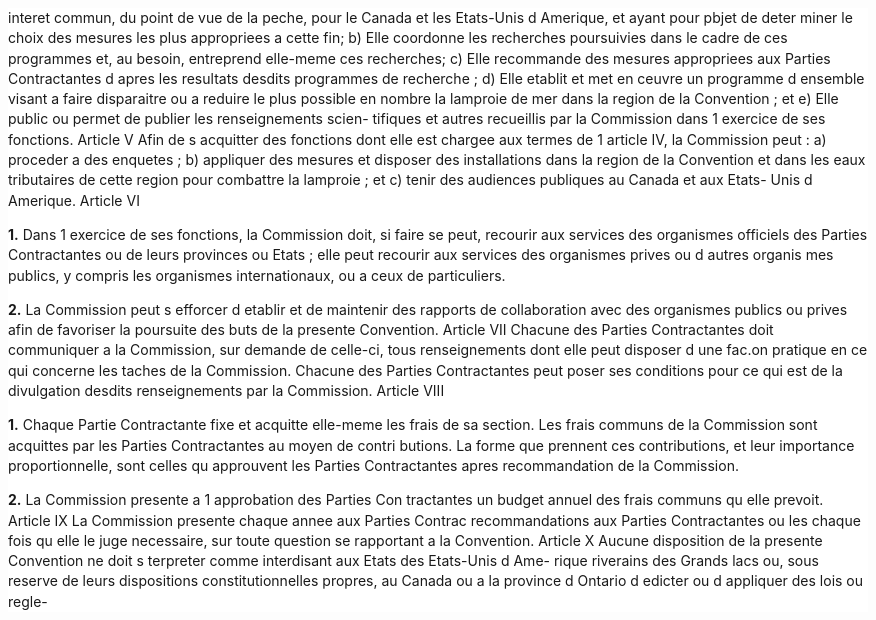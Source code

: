interet commun, du point de vue de la peche, pour le Canada
et les Etats-Unis d Amerique, et ayant pour pbjet de deter
miner le choix des mesures les plus appropriees a cette fin;
b) Elle coordonne les recherches poursuivies dans le cadre de
ces programmes et, au besoin, entreprend elle-meme ces
recherches;
c) Elle recommande des mesures appropriees aux Parties
Contractantes d apres les resultats desdits programmes de
recherche ;
d) Elle etablit et met en ceuvre un programme d ensemble
visant a faire disparaitre ou a reduire le plus possible en
nombre la lamproie de mer dans la region de la Convention ; et
e) Elle public ou permet de publier les renseignements scien-
tifiques et autres recueillis par la Commission dans 1 exercice
de ses fonctions.
Article V
Afin de s acquitter des fonctions dont elle est chargee aux
termes de 1 article IV, la Commission peut :
a) proceder a des enquetes ;
b) appliquer des mesures et disposer des installations dans la
region de la Convention et dans les eaux tributaires de cette
region pour combattre la lamproie ; et
c) tenir des audiences publiques au Canada et aux Etats-
Unis d Amerique.
Article VI

**1.** Dans 1 exercice de ses fonctions, la Commission doit, si
faire se peut, recourir aux services des organismes officiels des
Parties Contractantes ou de leurs provinces ou Etats ; elle peut
recourir aux services des organismes prives ou d autres organis
mes publics, y compris les organismes internationaux, ou a ceux
de particuliers.

**2.** La Commission peut s efforcer d etablir et de maintenir des
rapports de collaboration avec des organismes publics ou prives
afin de favoriser la poursuite des buts de la presente Convention.
Article VII
Chacune des Parties Contractantes doit communiquer a la
Commission, sur demande de celle-ci, tous renseignements dont
elle peut disposer d une fac.on pratique en ce qui concerne les
taches de la Commission. Chacune des Parties Contractantes
peut poser ses conditions pour ce qui est de la divulgation
desdits renseignements par la Commission.
Article VIII

**1.** Chaque Partie Contractante fixe et acquitte elle-meme les
frais de sa section. Les frais communs de la Commission sont
acquittes par les Parties Contractantes au moyen de contri
butions. La forme que prennent ces contributions, et leur
importance proportionnelle, sont celles qu approuvent les
Parties Contractantes apres recommandation de la Commission.

**2.** La Commission presente a 1 approbation des Parties Con
tractantes un budget annuel des frais communs qu elle prevoit.
Article IX
La Commission presente chaque annee aux Parties Contrac
recommandations aux Parties Contractantes ou les
chaque fois qu elle le juge necessaire, sur toute question se
rapportant a la Convention.
Article X
Aucune disposition de la presente Convention ne doit s
terpreter comme interdisant aux Etats des Etats-Unis d Ame-
rique riverains des Grands lacs ou, sous reserve de leurs
dispositions constitutionnelles propres, au Canada ou a la
province d Ontario d edicter ou d appliquer des lois ou regle-
